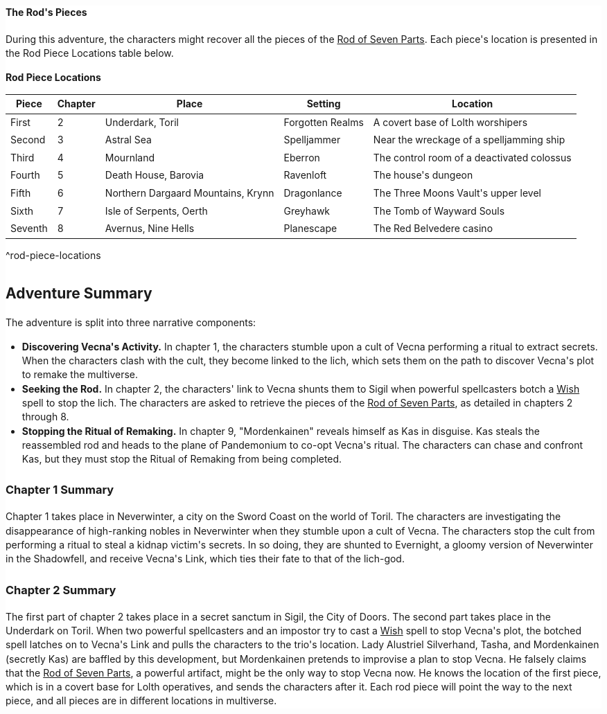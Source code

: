 #### The Rod's Pieces

During this adventure, the characters might recover all the pieces of the [Rod of Seven Parts](Mechanics/items/rod-of-seven-parts-veor.md). Each piece's location is presented in the Rod Piece Locations table below.

**Rod Piece Locations**

| Piece | Chapter | Place | Setting | Location |
|-------|---------|-------|---------|----------|
| First | 2 | Underdark, Toril | Forgotten Realms | A covert base of Lolth worshipers |
| Second | 3 | Astral Sea | Spelljammer | Near the wreckage of a spelljamming ship |
| Third | 4 | Mournland | Eberron | The control room of a deactivated colossus |
| Fourth | 5 | Death House, Barovia | Ravenloft | The house's dungeon |
| Fifth | 6 | Northern Dargaard Mountains, Krynn | Dragonlance | The Three Moons Vault's upper level |
| Sixth | 7 | Isle of Serpents, Oerth | Greyhawk | The Tomb of Wayward Souls |
| Seventh | 8 | Avernus, Nine Hells | Planescape | The Red Belvedere casino |
^rod-piece-locations

## Adventure Summary

The adventure is split into three narrative components:

- **Discovering Vecna's Activity.** In chapter 1, the characters stumble upon a cult of Vecna performing a ritual to extract secrets. When the characters clash with the cult, they become linked to the lich, which sets them on the path to discover Vecna's plot to remake the multiverse.  
- **Seeking the Rod.** In chapter 2, the characters' link to Vecna shunts them to Sigil when powerful spellcasters botch a [Wish](Mechanics/spells/wish.md) spell to stop the lich. The characters are asked to retrieve the pieces of the [Rod of Seven Parts](Mechanics/items/rod-of-seven-parts-veor.md), as detailed in chapters 2 through 8.  
- **Stopping the Ritual of Remaking.** In chapter 9, "Mordenkainen" reveals himself as Kas in disguise. Kas steals the reassembled rod and heads to the plane of Pandemonium to co-opt Vecna's ritual. The characters can chase and confront Kas, but they must stop the Ritual of Remaking from being completed.  

### Chapter 1 Summary

Chapter 1 takes place in Neverwinter, a city on the Sword Coast on the world of Toril. The characters are investigating the disappearance of high-ranking nobles in Neverwinter when they stumble upon a cult of Vecna. The characters stop the cult from performing a ritual to steal a kidnap victim's secrets. In so doing, they are shunted to Evernight, a gloomy version of Neverwinter in the Shadowfell, and receive Vecna's Link, which ties their fate to that of the lich-god.

### Chapter 2 Summary

The first part of chapter 2 takes place in a secret sanctum in Sigil, the City of Doors. The second part takes place in the Underdark on Toril. When two powerful spellcasters and an impostor try to cast a [Wish](Mechanics/spells/wish.md) spell to stop Vecna's plot, the botched spell latches on to Vecna's Link and pulls the characters to the trio's location. Lady Alustriel Silverhand, Tasha, and Mordenkainen (secretly Kas) are baffled by this development, but Mordenkainen pretends to improvise a plan to stop Vecna. He falsely claims that the [Rod of Seven Parts](Mechanics/items/rod-of-seven-parts-veor.md), a powerful artifact, might be the only way to stop Vecna now. He knows the location of the first piece, which is in a covert base for Lolth operatives, and sends the characters after it. Each rod piece will point the way to the next piece, and all pieces are in different locations in multiverse.
